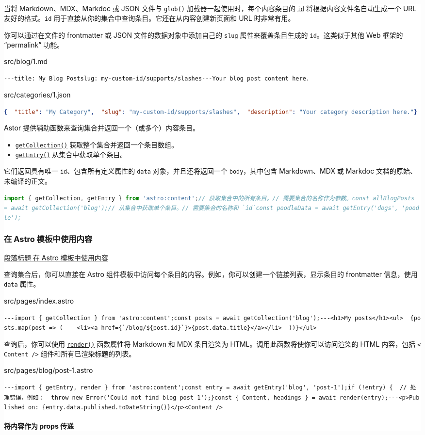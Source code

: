当将 Markdown、MDX、Markdoc 或 JSON 文件与 `glob()` 加载器一起使用时，每个内容条目的 [`id`](https://docs.astro.build/zh-cn/reference/modules/astro-content/#id) 将根据内容文件名自动生成一个 URL 友好的格式。`id` 用于直接从你的集合中查询条目。它还在从内容创建新页面和 URL 时非常有用。

你可以通过在文件的 frontmatter 或 JSON 文件的数据对象中添加自己的 `slug` 属性来覆盖条目生成的 `id`。这类似于其他 Web 框架的 “permalink” 功能。

src/blog/1.md

```md
---title: My Blog Postslug: my-custom-id/supports/slashes---Your blog post content here.
```

src/categories/1.json

```json
{  "title": "My Category",  "slug": "my-custom-id/supports/slashes",  "description": "Your category description here."}
```

Astor 提供辅助函数来查询集合并返回一个（或多个）内容条目。

+   [`getCollection()`](https://docs.astro.build/zh-cn/reference/modules/astro-content/#getcollection) 获取整个集合并返回一个条目数组。
+   [`getEntry()`](https://docs.astro.build/zh-cn/reference/modules/astro-content/#getentry) 从集合中获取单个条目。

它们返回具有唯一 `id`、包含所有定义属性的 `data` 对象，并且还将返回一个 `body`，其中包含 Markdown、MDX 或 Markdoc 文档的原始、未编译的正文。

```js
import { getCollection, getEntry } from 'astro:content';// 获取集合中的所有条目。// 需要集合的名称作为参数。const allBlogPosts = await getCollection('blog');// 从集合中获取单个条目。// 需要集合的名称和 `id`const poodleData = await getEntry('dogs', 'poodle');
```

### 在 Astro 模板中使用内容

[段落标题 在 Astro 模板中使用内容](#在-astro-模板中使用内容)

查询集合后，你可以直接在 Astro 组件模板中访问每个条目的内容。例如，你可以创建一个链接列表，显示条目的 frontmatter 信息，使用 `data` 属性。

src/pages/index.astro

```astro
---import { getCollection } from 'astro:content';const posts = await getCollection('blog');---<h1>My posts</h1><ul>  {posts.map(post => (    <li><a href={`/blog/${post.id}`}>{post.data.title}</a></li>  ))}</ul>
```

查询后，你可以使用 [`render()`](https://docs.astro.build/zh-cn/reference/modules/astro-content/#render) 函数属性将 Markdown 和 MDX 条目渲染为 HTML。调用此函数将使你可以访问渲染的 HTML 内容，包括 `<Content />` 组件和所有已渲染标题的列表。

src/pages/blog/post-1.astro

```astro
---import { getEntry, render } from 'astro:content';const entry = await getEntry('blog', 'post-1');if (!entry) {  // 处理错误，例如：  throw new Error('Could not find blog post 1');}const { Content, headings } = await render(entry);---<p>Published on: {entry.data.published.toDateString()}</p><Content />
```

#### 将内容作为 props 传递
